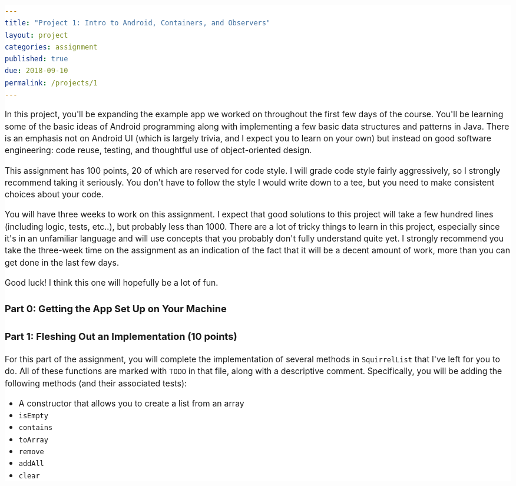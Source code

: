 ```yaml
---
title: "Project 1: Intro to Android, Containers, and Observers"
layout: project
categories: assignment
published: true
due: 2018-09-10
permalink: /projects/1
---
```


In this project, you'll be expanding the example app we worked on
throughout the first few days of the course.  You'll be learning some
of the basic ideas of Android programming along with implementing a
few basic data structures and patterns in Java. There is an emphasis
not on Android UI (which is largely trivia, and I expect you to learn
on your own) but instead on good software engineering: code reuse,
testing, and thoughtful use of object-oriented design.

This assignment has 100 points, 20 of which are reserved for code
style. I will grade code style fairly aggressively, so I strongly
recommend taking it seriously. You don't have to follow the style I
would write down to a tee, but you need to make consistent choices
about your code.

You will have three weeks to work on this assignment. I expect that
good solutions to this project will take a few hundred lines
(including logic, tests, etc..), but probably less than 1000. There
are a lot of tricky things to learn in this project, especially since
it's in an unfamiliar language and will use concepts that you probably
don't fully understand quite yet. I strongly recommend you take the
three-week time on the assignment as an indication of the fact that it
will be a decent amount of work, more than you can get done in the
last few days.

Good luck! I think this one will hopefully be a lot of fun.

### Part 0: Getting the App Set Up on Your Machine

### Part 1: Fleshing Out an Implementation (10 points)

For this part of the assignment, you will complete the implementation
of several methods in `SquirrelList` that I've left for you to do. All
of these functions are marked with `TODO` in that file, along with a
descriptive comment. Specifically, you will be adding the following
methods (and their associated tests):

- A constructor that allows you to create a list from an array
- `isEmpty`
- `contains`
- `toArray`
- `remove`
- `addAll`
- `clear`
